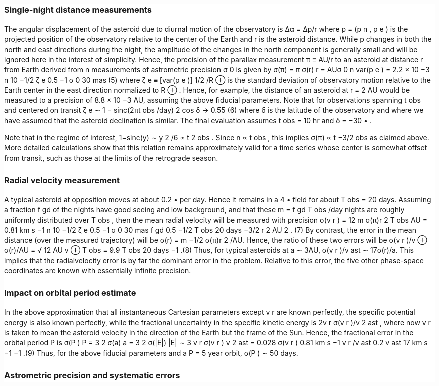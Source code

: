 
### Single-night distance measurements

The angular displacement of the asteroid due to diurnal motion of the observatory is ∆α = ∆p/r where p = (p n , p e ) is the projected position of the observatory relative to the center of the Earth and r is the asteroid distance. While p changes in both the north and east directions during the night, the amplitude of the changes in the north component is generally small and will be ignored here in the interest of simplicity. Hence, the precision of the parallax measurement π ≡ AU/r to an asteroid at distance r from Earth derived from n measurements of astrometric precision σ 0 is given by
σ(π) = π σ(r) r = AUσ 0 n var(p e ) = 2.2 × 10 −3 n 10 −1/2 ζ e 0.5 −1 σ 0 30 mas (5)
where ζ e ≡ [var(p e )] 1/2 /R ⊕ is the standard deviation of observatory motion relative to the Earth center in the east direction normalized to R ⊕ . Hence, for example, the distance of an asteroid at r = 2 AU would be measured to a precision of 8.8 × 10 −3 AU, assuming the above fiducial parameters. Note that for observations spanning t obs and centered on transit
ζ e ∼ 1 − sinc(2πt obs /day) 2 cos δ → 0.55 (6)
where δ is the latitude of the observatory and where we have assumed that the asteroid declination is similar. The final evaluation assumes t obs = 10 hr and δ = −30 • .

Note that in the regime of interest, 1−sinc(y) ∼ y 2 /6 ∝ t 2 obs . Since n ∝ t obs , this implies σ(π) ∝ t −3/2 obs as claimed above. More detailed calculations show that this relation remains approximately valid for a time series whose center is somewhat offset from transit, such as those at the limits of the retrograde season.


### Radial velocity measurement

A typical asteroid at opposition moves at about 0.2 • per day. Hence it remains in a 4 • field for about T obs = 20 days. Assuming a fraction f gd of the nights have good seeing and low background, and that these m = f gd T obs /day nights are roughly uniformly distributed over T obs , then the mean radial velocity will be measured with precision
σ(v r ) = 12 m σ(π)r 2 T obs AU = 0.81 km s −1 n 10 −1/2 ζ e 0.5 −1 σ 0 30 mas f gd 0.5 −1/2 T obs 20 days −3/2 r 2 AU 2 .
(7) By contrast, the error in the mean distance (over the measured trajectory) will be σ(r) = m −1/2 σ(π)r 2 /AU. Hence, the ratio of these two errors will be
σ(v r )/v ⊕ σ(r)/AU = √ 12 AU v ⊕ T obs = 9.9 T obs 20 days −1 .(8)
Thus, for typical asteroids at a ∼ 3AU, σ(v r )/v ast ∼ 17σ(r)/a. This implies that the radialvelocity error is by far the dominant error in the problem. Relative to this error, the five other phase-space coordinates are known with essentially infinite precision.


### Impact on orbital period estimate

In the above approximation that all instantaneous Cartesian parameters except v r are known perfectly, the specific potential energy is also known perfectly, while the fractional uncertainty in the specific kinetic energy is 2v r σ(v r )/v 2 ast , where now v r is taken to mean the asteroid velocity in the direction of the Earth but the frame of the Sun. Hence, the fractional error in the orbital period P is
σ(P ) P = 3 2 σ(a) a = 3 2 σ(|E|) |E| ∼ 3 v r σ(v r ) v 2 ast = 0.028 σ(v r ) 0.81 km s −1 v r /v ast 0.2 v ast 17 km s −1 −1 .(9)
Thus, for the above fiducial parameters and a P = 5 year orbit, σ(P ) ∼ 50 days.


### Astrometric precision and systematic errors
